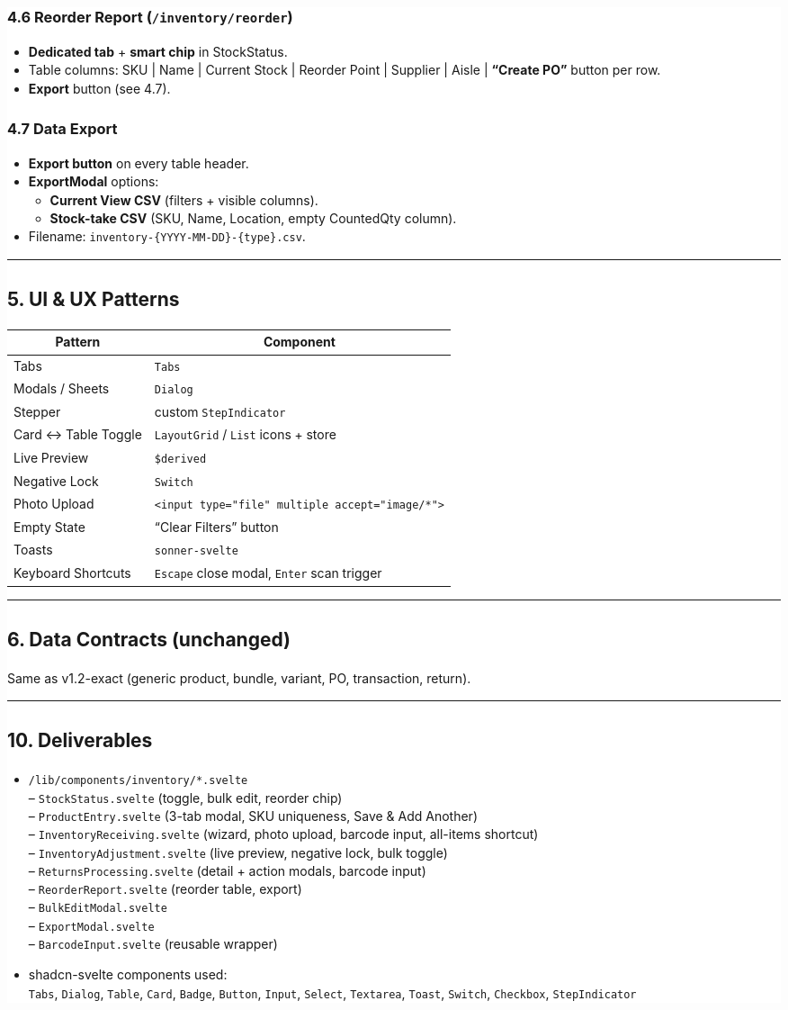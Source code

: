 ### 4.6 Reorder Report (`/inventory/reorder`)

- **Dedicated tab** + **smart chip** in StockStatus.
- Table columns: SKU | Name | Current Stock | Reorder Point | Supplier | Aisle | **“Create PO”** button per row.
- **Export** button (see 4.7).

### 4.7 Data Export

- **Export button** on every table header.
- **ExportModal** options:
  - **Current View CSV** (filters + visible columns).
  - **Stock-take CSV** (SKU, Name, Location, empty CountedQty column).
- Filename: `inventory-{YYYY-MM-DD}-{type}.csv`.

---

## 5. UI & UX Patterns

| Pattern              | Component                                       |
| -------------------- | ----------------------------------------------- |
| Tabs                 | `Tabs`                                          |
| Modals / Sheets      | `Dialog`                                        |
| Stepper              | custom `StepIndicator`                          |
| Card ↔ Table Toggle | `LayoutGrid` / `List` icons + store             |
| Live Preview         | `$derived`                                      |
| Negative Lock        | `Switch`                                        |
| Photo Upload         | `<input type="file" multiple accept="image/*">` |
| Empty State          | “Clear Filters” button                          |
| Toasts               | `sonner-svelte`                                 |
| Keyboard Shortcuts   | `Escape` close modal, `Enter` scan trigger      |

---

## 6. Data Contracts (unchanged)

Same as v1.2-exact (generic product, bundle, variant, PO, transaction, return).

---

## 10. Deliverables

- `/lib/components/inventory/*.svelte`  
  – `StockStatus.svelte` (toggle, bulk edit, reorder chip)  
  – `ProductEntry.svelte` (3-tab modal, SKU uniqueness, Save & Add Another)  
  – `InventoryReceiving.svelte` (wizard, photo upload, barcode input, all-items shortcut)  
  – `InventoryAdjustment.svelte` (live preview, negative lock, bulk toggle)  
  – `ReturnsProcessing.svelte` (detail + action modals, barcode input)  
  – `ReorderReport.svelte` (reorder table, export)  
  – `BulkEditModal.svelte`  
  – `ExportModal.svelte`  
  – `BarcodeInput.svelte` (reusable wrapper)

- shadcn-svelte components used:  
  `Tabs`, `Dialog`, `Table`, `Card`, `Badge`, `Button`, `Input`, `Select`, `Textarea`, `Toast`, `Switch`, `Checkbox`, `StepIndicator`
